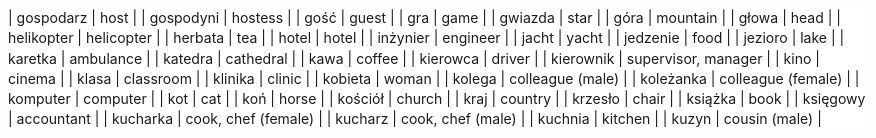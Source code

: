 | gospodarz       | host                    |
| gospodyni       | hostess                 |
| gość            | guest                   |
| gra             | game                    |
| gwiazda         | star                    |
| góra            | mountain                |
| głowa           | head                    |
| helikopter      | helicopter              |
| herbata         | tea                     |
| hotel           | hotel                   |
| inżynier        | engineer                |
| jacht           | yacht                   |
| jedzenie        | food                    |
| jezioro         | lake                    |
| karetka         | ambulance               |
| katedra         | cathedral               |
| kawa            | coffee                  |
| kierowca        | driver                  |
| kierownik       | supervisor, manager     |
| kino            | cinema                  |
| klasa           | classroom               |
| klinika         | clinic                  |
| kobieta         | woman                   |
| kolega          | colleague (male)        |
| koleżanka       | colleague (female)      |
| komputer        | computer                |
| kot             | cat                     |
| koń             | horse                   |
| kościół         | church                  |
| kraj            | country                 |
| krzesło         | chair                   |
| książka         | book                    |
| księgowy        | accountant              |
| kucharka        | cook, chef (female)     |
| kucharz         | cook, chef (male)       |
| kuchnia         | kitchen                 |
| kuzyn           | cousin (male)           |